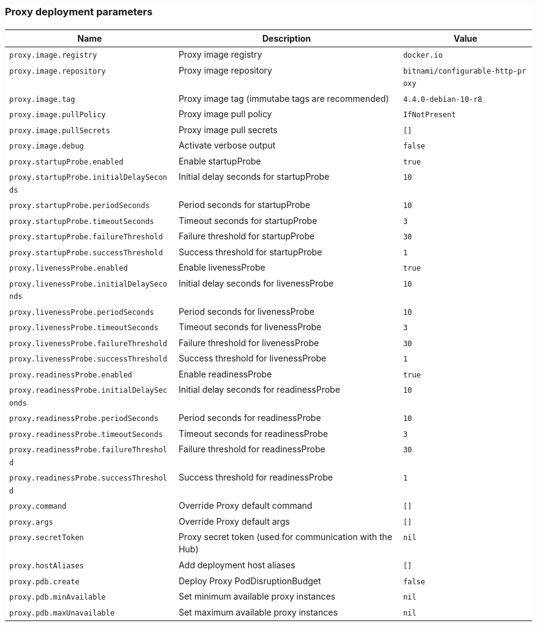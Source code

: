 
### Proxy deployment parameters

| Name                                          | Description                                                                               | Value                             |
| --------------------------------------------- | ----------------------------------------------------------------------------------------- | --------------------------------- |
| `proxy.image.registry`                        | Proxy image registry                                                                      | `docker.io`                       |
| `proxy.image.repository`                      | Proxy image repository                                                                    | `bitnami/configurable-http-proxy` |
| `proxy.image.tag`                             | Proxy image tag (immutabe tags are recommended)                                           | `4.4.0-debian-10-r8`              |
| `proxy.image.pullPolicy`                      | Proxy image pull policy                                                                   | `IfNotPresent`                    |
| `proxy.image.pullSecrets`                     | Proxy image pull secrets                                                                  | `[]`                              |
| `proxy.image.debug`                           | Activate verbose output                                                                   | `false`                           |
| `proxy.startupProbe.enabled`                  | Enable startupProbe                                                                       | `true`                            |
| `proxy.startupProbe.initialDelaySeconds`      | Initial delay seconds for startupProbe                                                    | `10`                              |
| `proxy.startupProbe.periodSeconds`            | Period seconds for startupProbe                                                           | `10`                              |
| `proxy.startupProbe.timeoutSeconds`           | Timeout seconds for startupProbe                                                          | `3`                               |
| `proxy.startupProbe.failureThreshold`         | Failure threshold for startupProbe                                                        | `30`                              |
| `proxy.startupProbe.successThreshold`         | Success threshold for startupProbe                                                        | `1`                               |
| `proxy.livenessProbe.enabled`                 | Enable livenessProbe                                                                      | `true`                            |
| `proxy.livenessProbe.initialDelaySeconds`     | Initial delay seconds for livenessProbe                                                   | `10`                              |
| `proxy.livenessProbe.periodSeconds`           | Period seconds for livenessProbe                                                          | `10`                              |
| `proxy.livenessProbe.timeoutSeconds`          | Timeout seconds for livenessProbe                                                         | `3`                               |
| `proxy.livenessProbe.failureThreshold`        | Failure threshold for livenessProbe                                                       | `30`                              |
| `proxy.livenessProbe.successThreshold`        | Success threshold for livenessProbe                                                       | `1`                               |
| `proxy.readinessProbe.enabled`                | Enable readinessProbe                                                                     | `true`                            |
| `proxy.readinessProbe.initialDelaySeconds`    | Initial delay seconds for readinessProbe                                                  | `10`                              |
| `proxy.readinessProbe.periodSeconds`          | Period seconds for readinessProbe                                                         | `10`                              |
| `proxy.readinessProbe.timeoutSeconds`         | Timeout seconds for readinessProbe                                                        | `3`                               |
| `proxy.readinessProbe.failureThreshold`       | Failure threshold for readinessProbe                                                      | `30`                              |
| `proxy.readinessProbe.successThreshold`       | Success threshold for readinessProbe                                                      | `1`                               |
| `proxy.command`                               | Override Proxy default command                                                            | `[]`                              |
| `proxy.args`                                  | Override Proxy default args                                                               | `[]`                              |
| `proxy.secretToken`                           | Proxy secret token (used for communication with the Hub)                                  | `nil`                             |
| `proxy.hostAliases`                           | Add deployment host aliases                                                               | `[]`                              |
| `proxy.pdb.create`                            | Deploy Proxy PodDisruptionBudget                                                          | `false`                           |
| `proxy.pdb.minAvailable`                      | Set minimum available proxy instances                                                     | `nil`                             |
| `proxy.pdb.maxUnavailable`                    | Set maximum available proxy instances                                                     | `nil`                             |